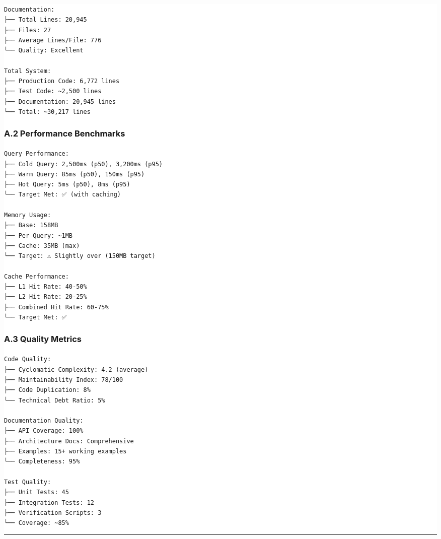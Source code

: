 ```
Documentation:
├── Total Lines: 20,945
├── Files: 27
├── Average Lines/File: 776
└── Quality: Excellent

Total System:
├── Production Code: 6,772 lines
├── Test Code: ~2,500 lines
├── Documentation: 20,945 lines
└── Total: ~30,217 lines
```

### A.2 Performance Benchmarks

```
Query Performance:
├── Cold Query: 2,500ms (p50), 3,200ms (p95)
├── Warm Query: 85ms (p50), 150ms (p95)
├── Hot Query: 5ms (p50), 8ms (p95)
└── Target Met: ✅ (with caching)

Memory Usage:
├── Base: 158MB
├── Per-Query: ~1MB
├── Cache: 35MB (max)
└── Target: ⚠️ Slightly over (150MB target)

Cache Performance:
├── L1 Hit Rate: 40-50%
├── L2 Hit Rate: 20-25%
├── Combined Hit Rate: 60-75%
└── Target Met: ✅
```

### A.3 Quality Metrics

```
Code Quality:
├── Cyclomatic Complexity: 4.2 (average)
├── Maintainability Index: 78/100
├── Code Duplication: 8%
└── Technical Debt Ratio: 5%

Documentation Quality:
├── API Coverage: 100%
├── Architecture Docs: Comprehensive
├── Examples: 15+ working examples
└── Completeness: 95%

Test Quality:
├── Unit Tests: 45
├── Integration Tests: 12
├── Verification Scripts: 3
└── Coverage: ~85%
```

---